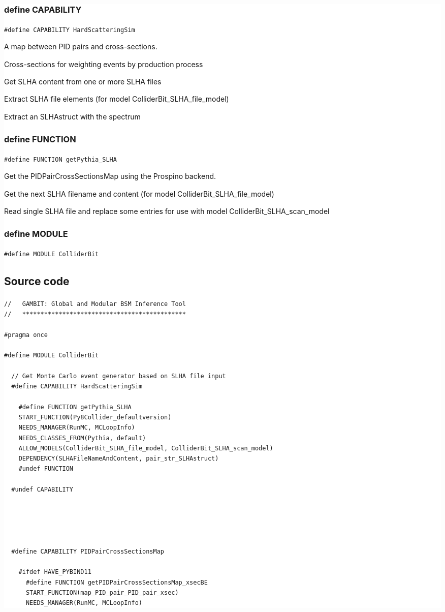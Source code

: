 ### define CAPABILITY

```
#define CAPABILITY HardScatteringSim
```

A map between PID pairs and cross-sections. 

Cross-sections for weighting events by production process

Get SLHA content from one or more SLHA files

Extract SLHA file elements (for model ColliderBit_SLHA_file_model)

Extract an SLHAstruct with the spectrum 


### define FUNCTION

```
#define FUNCTION getPythia_SLHA
```

Get the PIDPairCrossSectionsMap using the Prospino backend. 

Get the next SLHA filename and content (for model ColliderBit_SLHA_file_model)

Read single SLHA file and replace some entries for use with model ColliderBit_SLHA_scan_model 


### define MODULE

```
#define MODULE ColliderBit
```


## Source code

```
//   GAMBIT: Global and Modular BSM Inference Tool
//   *********************************************

#pragma once

#define MODULE ColliderBit

  // Get Monte Carlo event generator based on SLHA file input
  #define CAPABILITY HardScatteringSim

    #define FUNCTION getPythia_SLHA
    START_FUNCTION(Py8Collider_defaultversion)
    NEEDS_MANAGER(RunMC, MCLoopInfo)
    NEEDS_CLASSES_FROM(Pythia, default)
    ALLOW_MODELS(ColliderBit_SLHA_file_model, ColliderBit_SLHA_scan_model)
    DEPENDENCY(SLHAFileNameAndContent, pair_str_SLHAstruct)
    #undef FUNCTION

  #undef CAPABILITY





  #define CAPABILITY PIDPairCrossSectionsMap

    #ifdef HAVE_PYBIND11
      #define FUNCTION getPIDPairCrossSectionsMap_xsecBE
      START_FUNCTION(map_PID_pair_PID_pair_xsec)
      NEEDS_MANAGER(RunMC, MCLoopInfo)
```
